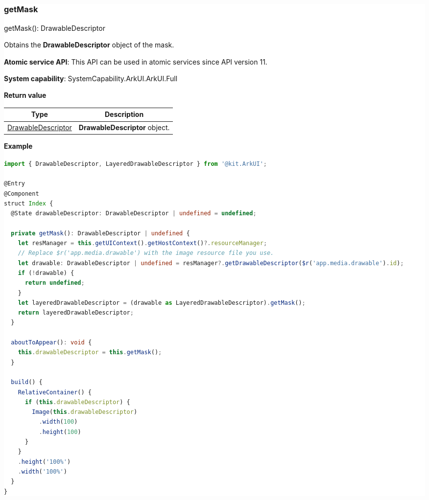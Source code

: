 
### getMask

getMask(): DrawableDescriptor

Obtains the **DrawableDescriptor** object of the mask.

**Atomic service API**: This API can be used in atomic services since API version 11.

**System capability**: SystemCapability.ArkUI.ArkUI.Full

**Return value**

| Type                                      | Description                  |
| ---------------------------------------- | -------------------- |
| [DrawableDescriptor](#drawabledescriptor) | **DrawableDescriptor** object.|

**Example**
```ts
import { DrawableDescriptor, LayeredDrawableDescriptor } from '@kit.ArkUI';

@Entry
@Component
struct Index {
  @State drawableDescriptor: DrawableDescriptor | undefined = undefined;

  private getMask(): DrawableDescriptor | undefined {
    let resManager = this.getUIContext().getHostContext()?.resourceManager;
    // Replace $r('app.media.drawable') with the image resource file you use.
    let drawable: DrawableDescriptor | undefined = resManager?.getDrawableDescriptor($r('app.media.drawable').id);
    if (!drawable) {
      return undefined;
    }
    let layeredDrawableDescriptor = (drawable as LayeredDrawableDescriptor).getMask();
    return layeredDrawableDescriptor;
  }

  aboutToAppear(): void {
    this.drawableDescriptor = this.getMask();
  }

  build() {
    RelativeContainer() {
      if (this.drawableDescriptor) {
        Image(this.drawableDescriptor)
          .width(100)
          .height(100)
      }
    }
    .height('100%')
    .width('100%')
  }
}
```
